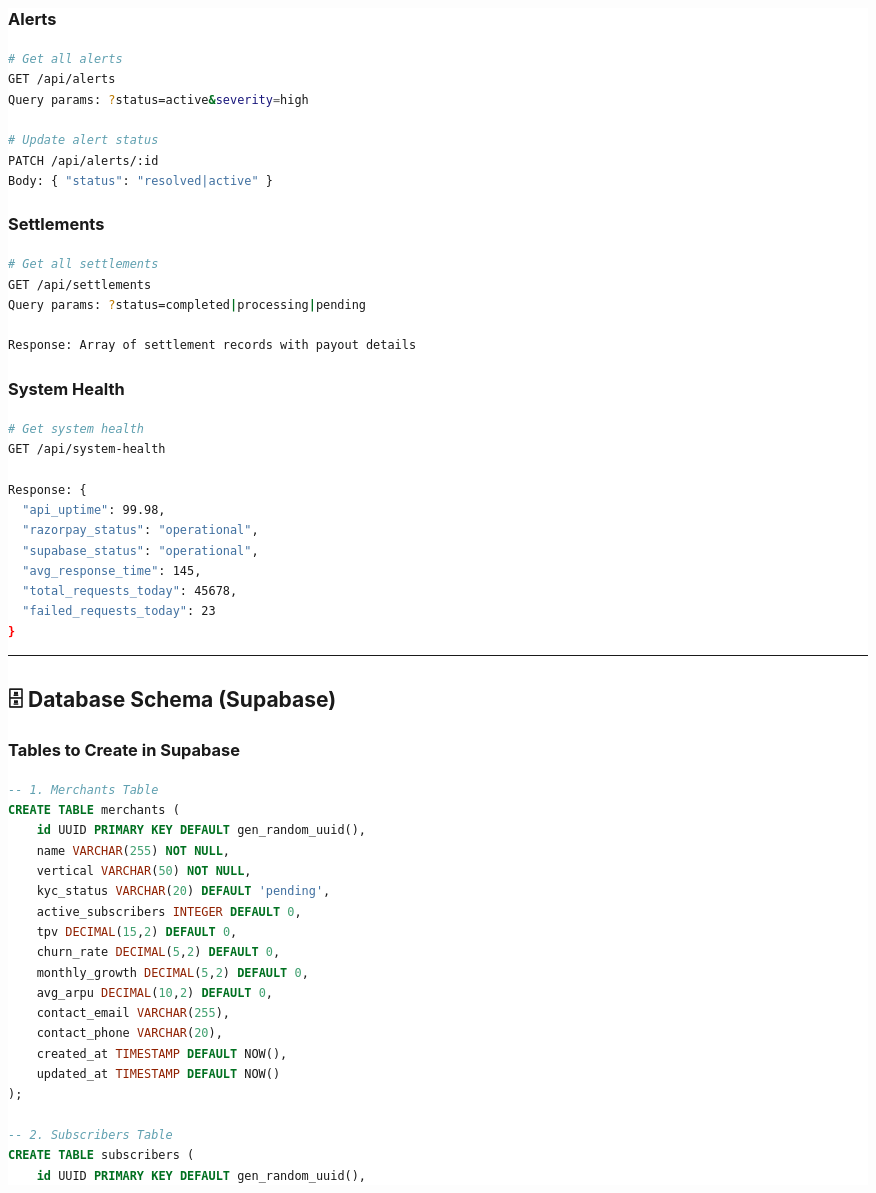 ### Alerts

```bash
# Get all alerts
GET /api/alerts
Query params: ?status=active&severity=high

# Update alert status
PATCH /api/alerts/:id
Body: { "status": "resolved|active" }
```

### Settlements

```bash
# Get all settlements
GET /api/settlements
Query params: ?status=completed|processing|pending

Response: Array of settlement records with payout details
```

### System Health

```bash
# Get system health
GET /api/system-health

Response: {
  "api_uptime": 99.98,
  "razorpay_status": "operational",
  "supabase_status": "operational",
  "avg_response_time": 145,
  "total_requests_today": 45678,
  "failed_requests_today": 23
}
```

---

## 🗄️ Database Schema (Supabase)

### Tables to Create in Supabase

```sql
-- 1. Merchants Table
CREATE TABLE merchants (
    id UUID PRIMARY KEY DEFAULT gen_random_uuid(),
    name VARCHAR(255) NOT NULL,
    vertical VARCHAR(50) NOT NULL,
    kyc_status VARCHAR(20) DEFAULT 'pending',
    active_subscribers INTEGER DEFAULT 0,
    tpv DECIMAL(15,2) DEFAULT 0,
    churn_rate DECIMAL(5,2) DEFAULT 0,
    monthly_growth DECIMAL(5,2) DEFAULT 0,
    avg_arpu DECIMAL(10,2) DEFAULT 0,
    contact_email VARCHAR(255),
    contact_phone VARCHAR(20),
    created_at TIMESTAMP DEFAULT NOW(),
    updated_at TIMESTAMP DEFAULT NOW()
);

-- 2. Subscribers Table
CREATE TABLE subscribers (
    id UUID PRIMARY KEY DEFAULT gen_random_uuid(),
```